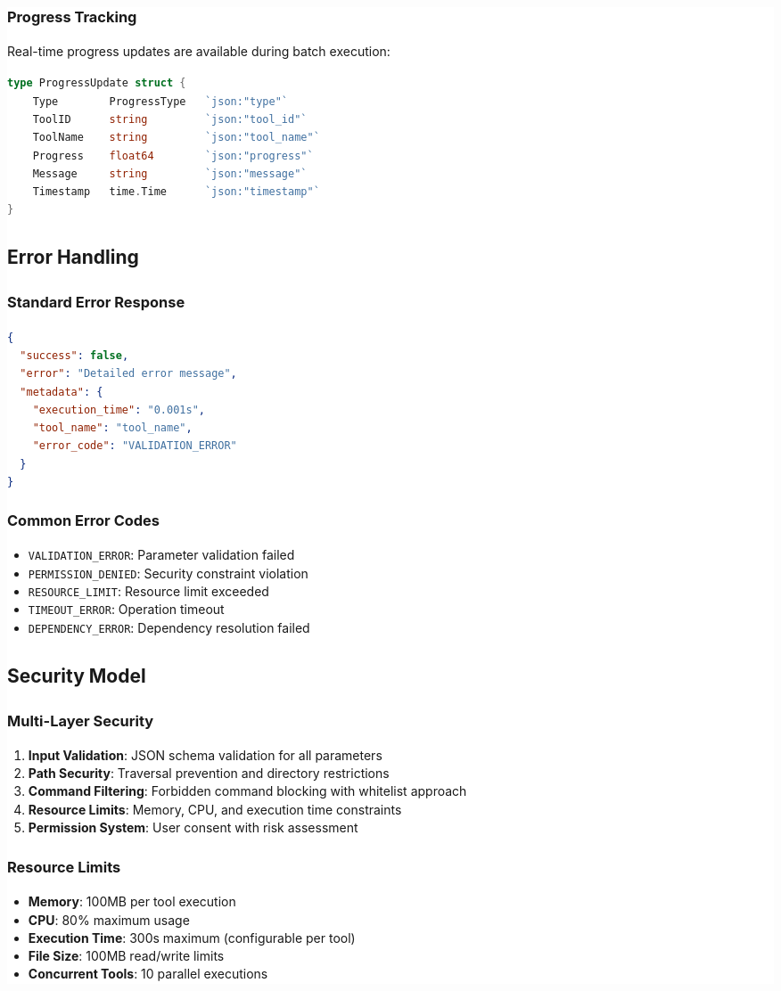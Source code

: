 ### Progress Tracking

Real-time progress updates are available during batch execution:

```go
type ProgressUpdate struct {
    Type        ProgressType   `json:"type"`
    ToolID      string         `json:"tool_id"`
    ToolName    string         `json:"tool_name"`
    Progress    float64        `json:"progress"`
    Message     string         `json:"message"`
    Timestamp   time.Time      `json:"timestamp"`
}
```

## Error Handling

### Standard Error Response
```json
{
  "success": false,
  "error": "Detailed error message",
  "metadata": {
    "execution_time": "0.001s",
    "tool_name": "tool_name",
    "error_code": "VALIDATION_ERROR"
  }
}
```

### Common Error Codes
- `VALIDATION_ERROR`: Parameter validation failed
- `PERMISSION_DENIED`: Security constraint violation
- `RESOURCE_LIMIT`: Resource limit exceeded
- `TIMEOUT_ERROR`: Operation timeout
- `DEPENDENCY_ERROR`: Dependency resolution failed

## Security Model

### Multi-Layer Security
1. **Input Validation**: JSON schema validation for all parameters
2. **Path Security**: Traversal prevention and directory restrictions
3. **Command Filtering**: Forbidden command blocking with whitelist approach
4. **Resource Limits**: Memory, CPU, and execution time constraints
5. **Permission System**: User consent with risk assessment

### Resource Limits
- **Memory**: 100MB per tool execution
- **CPU**: 80% maximum usage
- **Execution Time**: 300s maximum (configurable per tool)
- **File Size**: 100MB read/write limits
- **Concurrent Tools**: 10 parallel executions
